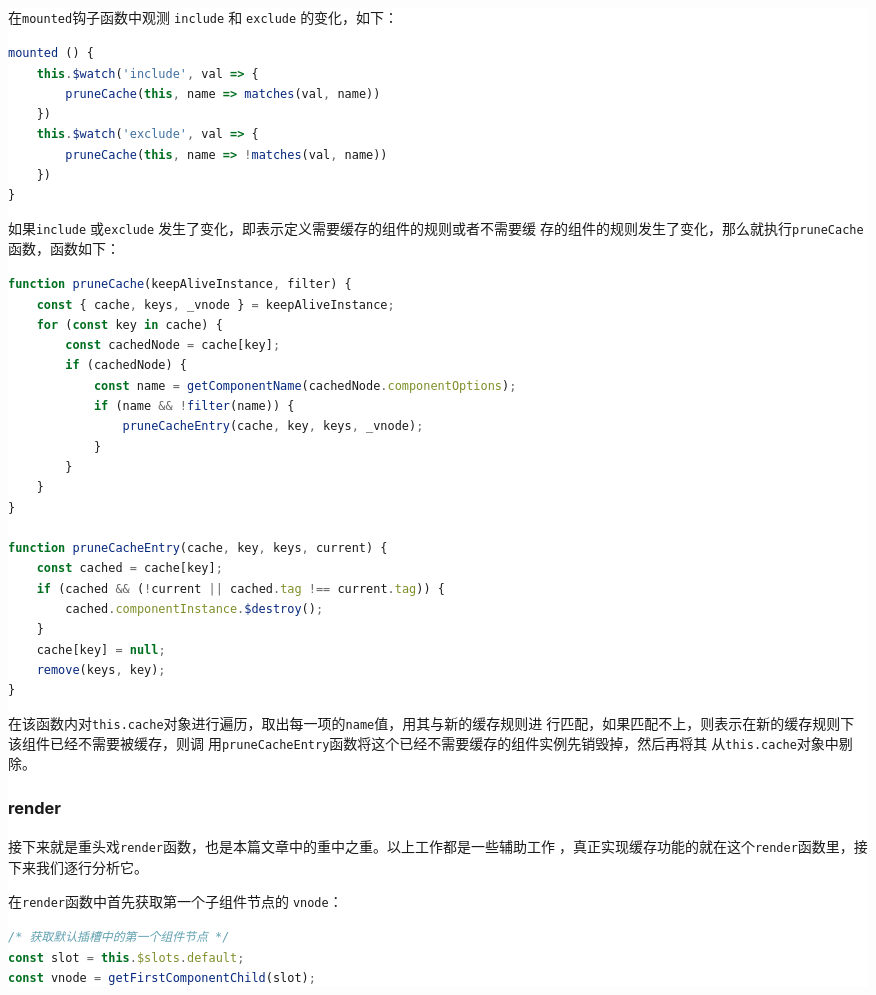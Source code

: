 在`mounted`钩子函数中观测 `include` 和 `exclude` 的变化，如下：

```javascript
mounted () {
    this.$watch('include', val => {
        pruneCache(this, name => matches(val, name))
    })
    this.$watch('exclude', val => {
        pruneCache(this, name => !matches(val, name))
    })
}
```

如果`include` 或`exclude` 发生了变化，即表示定义需要缓存的组件的规则或者不需要缓
存的组件的规则发生了变化，那么就执行`pruneCache`函数，函数如下：

```javascript
function pruneCache(keepAliveInstance, filter) {
	const { cache, keys, _vnode } = keepAliveInstance;
	for (const key in cache) {
		const cachedNode = cache[key];
		if (cachedNode) {
			const name = getComponentName(cachedNode.componentOptions);
			if (name && !filter(name)) {
				pruneCacheEntry(cache, key, keys, _vnode);
			}
		}
	}
}

function pruneCacheEntry(cache, key, keys, current) {
	const cached = cache[key];
	if (cached && (!current || cached.tag !== current.tag)) {
		cached.componentInstance.$destroy();
	}
	cache[key] = null;
	remove(keys, key);
}
```

在该函数内对`this.cache`对象进行遍历，取出每一项的`name`值，用其与新的缓存规则进
行匹配，如果匹配不上，则表示在新的缓存规则下该组件已经不需要被缓存，则调
用`pruneCacheEntry`函数将这个已经不需要缓存的组件实例先销毁掉，然后再将其
从`this.cache`对象中剔除。

### render

接下来就是重头戏`render`函数，也是本篇文章中的重中之重。以上工作都是一些辅助工作
，真正实现缓存功能的就在这个`render`函数里，接下来我们逐行分析它。

在`render`函数中首先获取第一个子组件节点的 `vnode`：

```javascript
/* 获取默认插槽中的第一个组件节点 */
const slot = this.$slots.default;
const vnode = getFirstComponentChild(slot);
```
